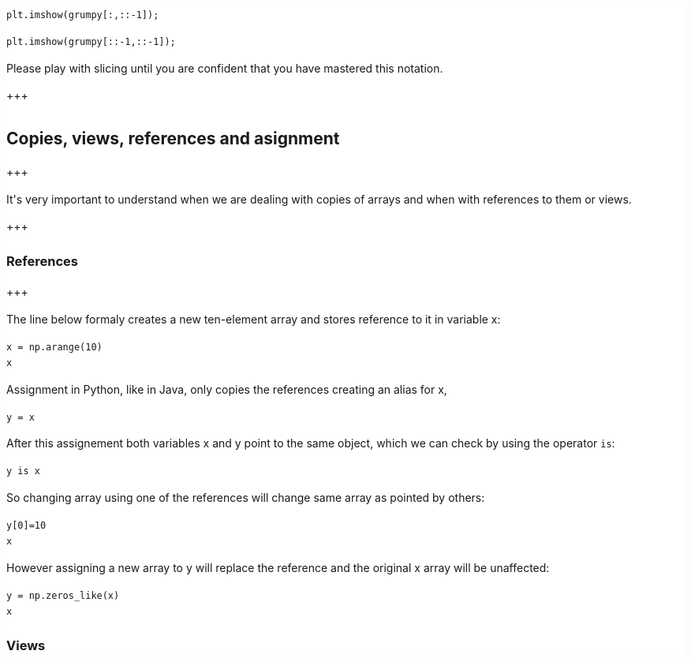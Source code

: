```{code-cell} ipython3
plt.imshow(grumpy[:,::-1]);
```

```{code-cell} ipython3
plt.imshow(grumpy[::-1,::-1]);
```

Please play with slicing until you are confident that you have mastered this notation.

+++

## Copies, views, references and asignment

+++

It's very important to understand when we are dealing with copies of arrays and when with references to them or views.

+++

### References

+++

The line below formaly creates a new ten-element array and stores reference to it in variable x:

```{code-cell} ipython3
x = np.arange(10)
x
```

Assignment in Python, like in Java, only copies the references creating an alias for x,

```{code-cell} ipython3
y = x
```

After this assignement both variables x and y point to the same object, which we can check by using the operator `is`:

```{code-cell} ipython3
y is x
```

So changing array using one of the references will change same array as pointed by others:

```{code-cell} ipython3
y[0]=10
x
```

However assigning a new array to y will replace the reference and the original x array will be unaffected:

```{code-cell} ipython3
y = np.zeros_like(x)
x
```

### Views
